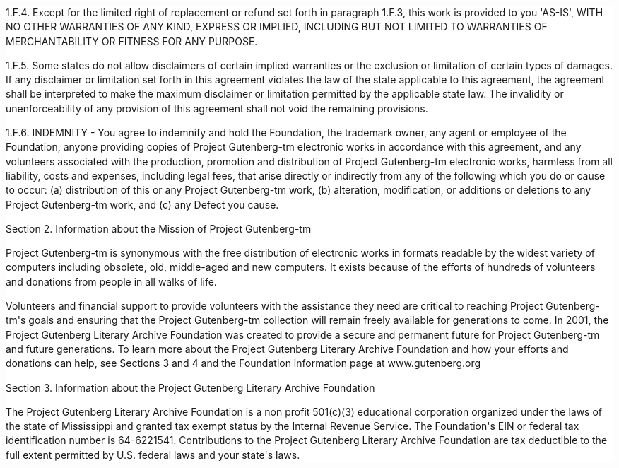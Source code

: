 1.F.4. Except for the limited right of replacement or refund set forth
in paragraph 1.F.3, this work is provided to you 'AS-IS', WITH NO
OTHER WARRANTIES OF ANY KIND, EXPRESS OR IMPLIED, INCLUDING BUT NOT
LIMITED TO WARRANTIES OF MERCHANTABILITY OR FITNESS FOR ANY PURPOSE.

1.F.5. Some states do not allow disclaimers of certain implied
warranties or the exclusion or limitation of certain types of
damages. If any disclaimer or limitation set forth in this agreement
violates the law of the state applicable to this agreement, the
agreement shall be interpreted to make the maximum disclaimer or
limitation permitted by the applicable state law. The invalidity or
unenforceability of any provision of this agreement shall not void the
remaining provisions.

1.F.6. INDEMNITY - You agree to indemnify and hold the Foundation, the
trademark owner, any agent or employee of the Foundation, anyone
providing copies of Project Gutenberg-tm electronic works in
accordance with this agreement, and any volunteers associated with the
production, promotion and distribution of Project Gutenberg-tm
electronic works, harmless from all liability, costs and expenses,
including legal fees, that arise directly or indirectly from any of
the following which you do or cause to occur: (a) distribution of this
or any Project Gutenberg-tm work, (b) alteration, modification, or
additions or deletions to any Project Gutenberg-tm work, and (c) any
Defect you cause.

Section 2. Information about the Mission of Project Gutenberg-tm

Project Gutenberg-tm is synonymous with the free distribution of
electronic works in formats readable by the widest variety of
computers including obsolete, old, middle-aged and new computers. It
exists because of the efforts of hundreds of volunteers and donations
from people in all walks of life.

Volunteers and financial support to provide volunteers with the
assistance they need are critical to reaching Project Gutenberg-tm's
goals and ensuring that the Project Gutenberg-tm collection will
remain freely available for generations to come. In 2001, the Project
Gutenberg Literary Archive Foundation was created to provide a secure
and permanent future for Project Gutenberg-tm and future
generations. To learn more about the Project Gutenberg Literary
Archive Foundation and how your efforts and donations can help, see
Sections 3 and 4 and the Foundation information page at
www.gutenberg.org



Section 3. Information about the Project Gutenberg Literary Archive Foundation

The Project Gutenberg Literary Archive Foundation is a non profit
501(c)(3) educational corporation organized under the laws of the
state of Mississippi and granted tax exempt status by the Internal
Revenue Service. The Foundation's EIN or federal tax identification
number is 64-6221541. Contributions to the Project Gutenberg Literary
Archive Foundation are tax deductible to the full extent permitted by
U.S. federal laws and your state's laws.
